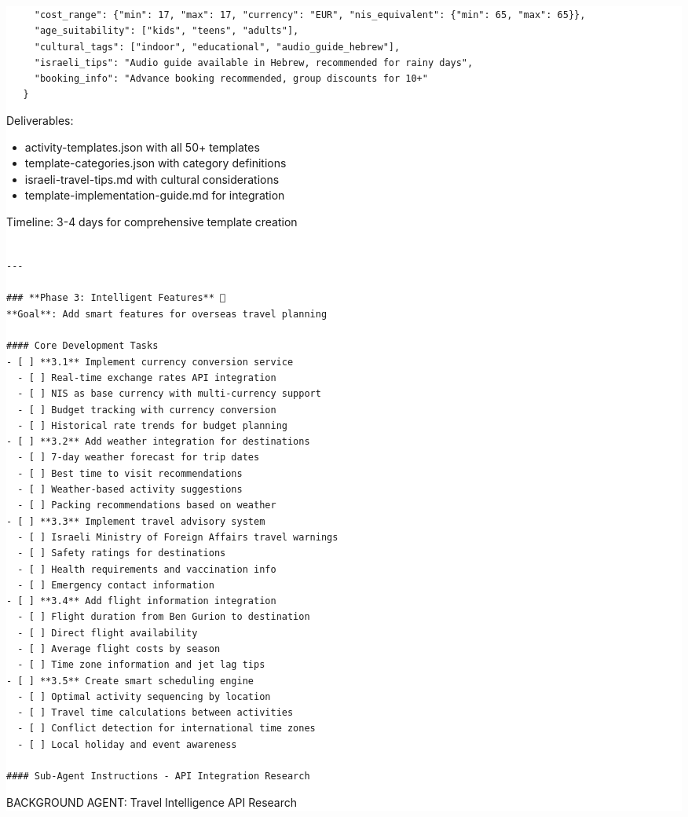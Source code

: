 ```
     "cost_range": {"min": 17, "max": 17, "currency": "EUR", "nis_equivalent": {"min": 65, "max": 65}},
     "age_suitability": ["kids", "teens", "adults"],
     "cultural_tags": ["indoor", "educational", "audio_guide_hebrew"],
     "israeli_tips": "Audio guide available in Hebrew, recommended for rainy days",
     "booking_info": "Advance booking recommended, group discounts for 10+"
   }
   ```

Deliverables:
- activity-templates.json with all 50+ templates
- template-categories.json with category definitions
- israeli-travel-tips.md with cultural considerations
- template-implementation-guide.md for integration

Timeline: 3-4 days for comprehensive template creation
```

---

### **Phase 3: Intelligent Features** 🤖
**Goal**: Add smart features for overseas travel planning

#### Core Development Tasks
- [ ] **3.1** Implement currency conversion service
  - [ ] Real-time exchange rates API integration
  - [ ] NIS as base currency with multi-currency support
  - [ ] Budget tracking with currency conversion
  - [ ] Historical rate trends for budget planning
- [ ] **3.2** Add weather integration for destinations
  - [ ] 7-day weather forecast for trip dates
  - [ ] Best time to visit recommendations
  - [ ] Weather-based activity suggestions
  - [ ] Packing recommendations based on weather
- [ ] **3.3** Implement travel advisory system
  - [ ] Israeli Ministry of Foreign Affairs travel warnings
  - [ ] Safety ratings for destinations
  - [ ] Health requirements and vaccination info
  - [ ] Emergency contact information
- [ ] **3.4** Add flight information integration
  - [ ] Flight duration from Ben Gurion to destination
  - [ ] Direct flight availability
  - [ ] Average flight costs by season
  - [ ] Time zone information and jet lag tips
- [ ] **3.5** Create smart scheduling engine
  - [ ] Optimal activity sequencing by location
  - [ ] Travel time calculations between activities
  - [ ] Conflict detection for international time zones
  - [ ] Local holiday and event awareness

#### Sub-Agent Instructions - API Integration Research
```
BACKGROUND AGENT: Travel Intelligence API Research
